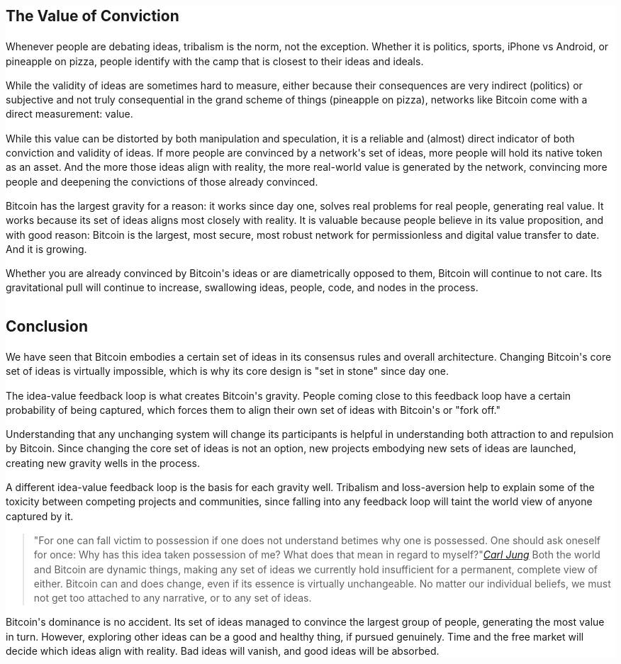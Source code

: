 ## The Value of Conviction

Whenever people are debating ideas, tribalism is the norm, not the exception. Whether it is politics, sports, iPhone vs Android, or pineapple on pizza, people identify with the camp that is closest to their ideas and ideals.

While the validity of ideas are sometimes hard to measure, either because their consequences are very indirect (politics) or subjective and not truly consequential in the grand scheme of things (pineapple on pizza), networks like Bitcoin come with a direct measurement: value.

While this value can be distorted by both manipulation and speculation, it is a reliable and (almost) direct indicator of both conviction and validity of ideas. If more people are convinced by a network's set of ideas, more people will hold its native token as an asset. And the more those ideas align with reality, the more real-world value is generated by the network, convincing more people and deepening the convictions of those already convinced.

Bitcoin has the largest gravity for a reason: it works since day one, solves real problems for real people, generating real value. It works because its set of ideas aligns most closely with reality. It is valuable because people believe in its value proposition, and with good reason: Bitcoin is the largest, most secure, most robust network for permissionless and digital value transfer to date. And it is growing.

Whether you are already convinced by Bitcoin's ideas or are diametrically opposed to them, Bitcoin will continue to not care. Its gravitational pull will continue to increase, swallowing ideas, people, code, and nodes in the process.

## Conclusion

We have seen that Bitcoin embodies a certain set of ideas in its consensus rules and overall architecture. Changing Bitcoin's core set of ideas is virtually impossible, which is why its core design is "set in stone" since day one.

The idea-value feedback loop is what creates Bitcoin's gravity. People coming close to this feedback loop have a certain probability of being captured, which forces them to align their own set of ideas with Bitcoin's or "fork off."

Understanding that any unchanging system will change its participants is helpful in understanding both attraction to and repulsion by Bitcoin. Since changing the core set of ideas is not an option, new projects embodying new sets of ideas are launched, creating new gravity wells in the process.

A different idea-value feedback loop is the basis for each gravity well. Tribalism and loss-aversion help to explain some of the toxicity between competing projects and communities, since falling into any feedback loop will taint the world view of anyone captured by it.

> "For one can fall victim to possession if one does not understand betimes why one is possessed. One should ask oneself for once: Why has this idea taken possession of me? What does that mean in regard to myself?"<cite>[Carl Jung](https://en.wikipedia.org/wiki/Spirit_in_Man%2C_Art%2C_and_Literature)</cite> Both the world and Bitcoin are dynamic things, making any set of ideas we currently hold insufficient for a permanent, complete view of either. Bitcoin can and does change, even if its essence is virtually unchangeable. No matter our individual beliefs, we must not get too attached to any narrative, or to any set of ideas.

Bitcoin's dominance is no accident. Its set of ideas managed to convince the largest group of people, generating the most value in turn. However, exploring other ideas can be a good and healthy thing, if pursued genuinely. Time and the free market will decide which ideas align with reality. Bad ideas will vanish, and good ideas will be absorbed.
